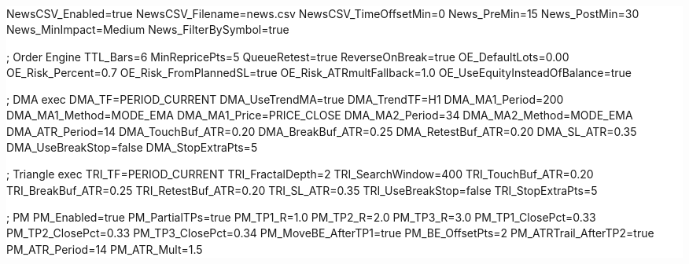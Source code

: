 NewsCSV_Enabled=true
NewsCSV_Filename=news.csv
NewsCSV_TimeOffsetMin=0
News_PreMin=15
News_PostMin=30
News_MinImpact=Medium
News_FilterBySymbol=true

; Order Engine
TTL_Bars=6
MinRepricePts=5
QueueRetest=true
ReverseOnBreak=true
OE_DefaultLots=0.00
OE_Risk_Percent=0.7
OE_Risk_FromPlannedSL=true
OE_Risk_ATRmultFallback=1.0
OE_UseEquityInsteadOfBalance=true

; DMA exec
DMA_TF=PERIOD_CURRENT
DMA_UseTrendMA=true
DMA_TrendTF=H1
DMA_MA1_Period=200
DMA_MA1_Method=MODE_EMA
DMA_MA1_Price=PRICE_CLOSE
DMA_MA2_Period=34
DMA_MA2_Method=MODE_EMA
DMA_ATR_Period=14
DMA_TouchBuf_ATR=0.20
DMA_BreakBuf_ATR=0.25
DMA_RetestBuf_ATR=0.20
DMA_SL_ATR=0.35
DMA_UseBreakStop=false
DMA_StopExtraPts=5

; Triangle exec
TRI_TF=PERIOD_CURRENT
TRI_FractalDepth=2
TRI_SearchWindow=400
TRI_TouchBuf_ATR=0.20
TRI_BreakBuf_ATR=0.25
TRI_RetestBuf_ATR=0.20
TRI_SL_ATR=0.35
TRI_UseBreakStop=false
TRI_StopExtraPts=5

; PM
PM_Enabled=true
PM_PartialTPs=true
PM_TP1_R=1.0
PM_TP2_R=2.0
PM_TP3_R=3.0
PM_TP1_ClosePct=0.33
PM_TP2_ClosePct=0.33
PM_TP3_ClosePct=0.34
PM_MoveBE_AfterTP1=true
PM_BE_OffsetPts=2
PM_ATRTrail_AfterTP2=true
PM_ATR_Period=14
PM_ATR_Mult=1.5
